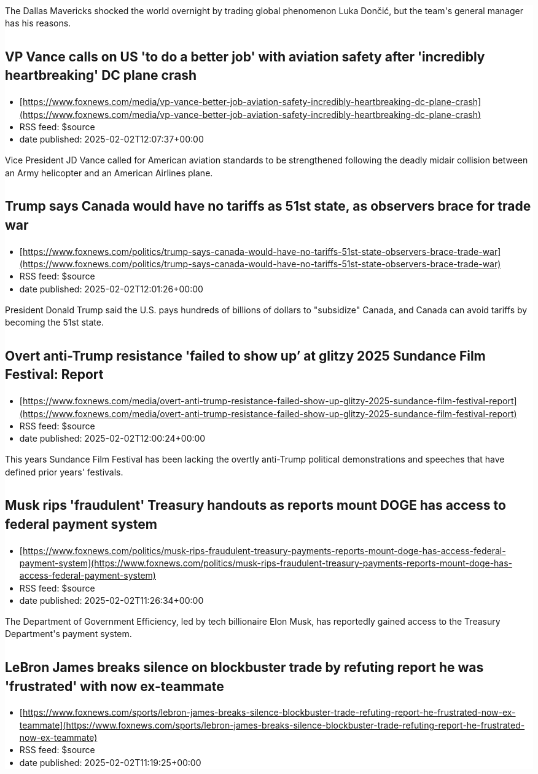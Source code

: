 The Dallas Mavericks shocked the world overnight by trading global phenomenon Luka Dončić, but the team&apos;s general manager has his reasons.

## VP Vance calls on US 'to do a better job' with aviation safety after 'incredibly heartbreaking' DC plane crash
 - [https://www.foxnews.com/media/vp-vance-better-job-aviation-safety-incredibly-heartbreaking-dc-plane-crash](https://www.foxnews.com/media/vp-vance-better-job-aviation-safety-incredibly-heartbreaking-dc-plane-crash)
 - RSS feed: $source
 - date published: 2025-02-02T12:07:37+00:00

Vice President JD Vance called for American aviation standards to be strengthened following the deadly midair collision between an Army helicopter and an American Airlines plane.

## Trump says Canada would have no tariffs as 51st state, as observers brace for trade war
 - [https://www.foxnews.com/politics/trump-says-canada-would-have-no-tariffs-51st-state-observers-brace-trade-war](https://www.foxnews.com/politics/trump-says-canada-would-have-no-tariffs-51st-state-observers-brace-trade-war)
 - RSS feed: $source
 - date published: 2025-02-02T12:01:26+00:00

President Donald Trump said the U.S. pays hundreds of billions of dollars to &quot;subsidize&quot; Canada, and Canada can avoid tariffs by becoming the 51st state.

## Overt anti-Trump resistance 'failed to show up’ at glitzy 2025 Sundance Film Festival: Report
 - [https://www.foxnews.com/media/overt-anti-trump-resistance-failed-show-up-glitzy-2025-sundance-film-festival-report](https://www.foxnews.com/media/overt-anti-trump-resistance-failed-show-up-glitzy-2025-sundance-film-festival-report)
 - RSS feed: $source
 - date published: 2025-02-02T12:00:24+00:00

This years Sundance Film Festival has been lacking the overtly anti-Trump political demonstrations and speeches that have defined prior years&apos; festivals.

## Musk rips 'fraudulent' Treasury handouts as reports mount DOGE has access to federal payment system
 - [https://www.foxnews.com/politics/musk-rips-fraudulent-treasury-payments-reports-mount-doge-has-access-federal-payment-system](https://www.foxnews.com/politics/musk-rips-fraudulent-treasury-payments-reports-mount-doge-has-access-federal-payment-system)
 - RSS feed: $source
 - date published: 2025-02-02T11:26:34+00:00

The Department of Government Efficiency, led by tech billionaire Elon Musk, has reportedly gained access to the Treasury Department&apos;s payment system.

## LeBron James breaks silence on blockbuster trade by refuting report he was 'frustrated' with now ex-teammate
 - [https://www.foxnews.com/sports/lebron-james-breaks-silence-blockbuster-trade-refuting-report-he-frustrated-now-ex-teammate](https://www.foxnews.com/sports/lebron-james-breaks-silence-blockbuster-trade-refuting-report-he-frustrated-now-ex-teammate)
 - RSS feed: $source
 - date published: 2025-02-02T11:19:25+00:00
